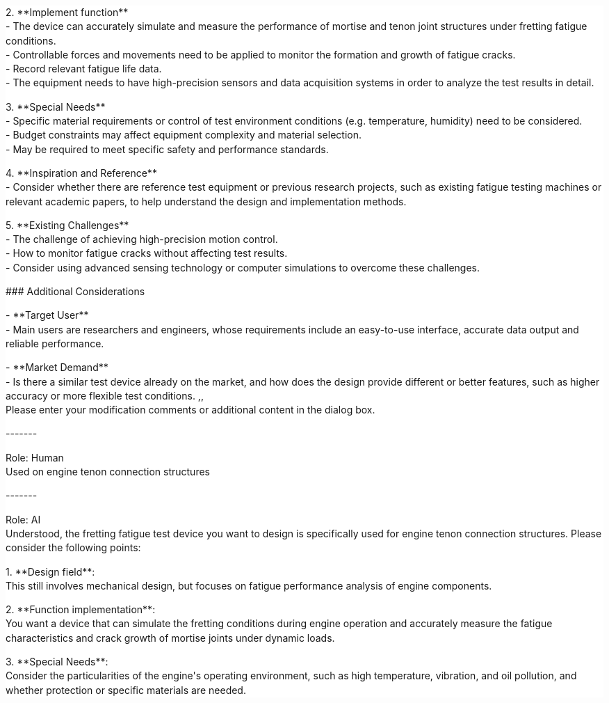 2\. \*\*Implement function\*\*  
   \- The device can accurately simulate and measure the performance of mortise and tenon joint structures under fretting fatigue conditions.    
   \- Controllable forces and movements need to be applied to monitor the formation and growth of fatigue cracks.    
   \- Record relevant fatigue life data.    
   \- The equipment needs to have high-precision sensors and data acquisition systems in order to analyze the test results in detail.  

3\. \*\*Special Needs\*\*  
   \- Specific material requirements or control of test environment conditions (e.g. temperature, humidity) need to be considered.    
   \- Budget constraints may affect equipment complexity and material selection.    
   \- May be required to meet specific safety and performance standards.  

4\. \*\*Inspiration and Reference\*\*  
   \- Consider whether there are reference test equipment or previous research projects, such as existing fatigue testing machines or relevant academic papers, to help understand the design and implementation methods.  

5\. \*\*Existing Challenges\*\*  
   \- The challenge of achieving high-precision motion control.    
   \- How to monitor fatigue cracks without affecting test results.    
   \- Consider using advanced sensing technology or computer simulations to overcome these challenges.  

\#\#\# Additional Considerations

\- \*\*Target User\*\*  
  \- Main users are researchers and engineers, whose requirements include an easy-to-use interface, accurate data output and reliable performance.  

\- \*\*Market Demand\*\*  
  \- Is there a similar test device already on the market, and how does the design provide different or better features, such as higher accuracy or more flexible test conditions.  ,,  
​Please enter your modification comments or additional content in the dialog box.

\-------

Role: Human  
Used on engine tenon connection structures

\-------

Role: AI  
Understood, the fretting fatigue test device you want to design is specifically used for engine tenon connection structures. Please consider the following points:

1\. \*\*Design field\*\*:  
   This still involves mechanical design, but focuses on fatigue performance analysis of engine components.

2\. \*\*Function implementation\*\*:  
   You want a device that can simulate the fretting conditions during engine operation and accurately measure the fatigue characteristics and crack growth of mortise joints under dynamic loads.

3\. \*\*Special Needs\*\*:  
   Consider the particularities of the engine's operating environment, such as high temperature, vibration, and oil pollution, and whether protection or specific materials are needed.
